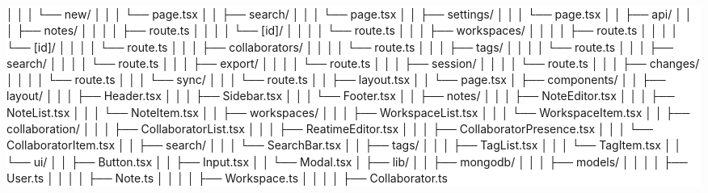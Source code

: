 │   │   │   └── new/
│   │   │       └── page.tsx
│   │   ├── search/
│   │   │   └── page.tsx
│   │   ├── settings/
│   │   │   └── page.tsx
│   │   ├── api/
│   │   │   ├── notes/
│   │   │   │   ├── route.ts
│   │   │   │   └── [id]/
│   │   │   │       └── route.ts
│   │   │   ├── workspaces/
│   │   │   │   ├── route.ts
│   │   │   │   └── [id]/
│   │   │   │       └── route.ts
│   │   │   ├── collaborators/
│   │   │   │   └── route.ts
│   │   │   ├── tags/
│   │   │   │   └── route.ts
│   │   │   ├── search/
│   │   │   │   └── route.ts
│   │   │   ├── export/
│   │   │   │   └── route.ts
│   │   │   ├── session/
│   │   │   │   └── route.ts
│   │   │   ├── changes/
│   │   │   │   └── route.ts
│   │   │   └── sync/
│   │   │       └── route.ts
│   │   ├── layout.tsx
│   │   └── page.tsx
│   ├── components/
│   │   ├── layout/
│   │   │   ├── Header.tsx
│   │   │   ├── Sidebar.tsx
│   │   │   └── Footer.tsx
│   │   ├── notes/
│   │   │   ├── NoteEditor.tsx
│   │   │   ├── NoteList.tsx
│   │   │   └── NoteItem.tsx
│   │   ├── workspaces/
│   │   │   ├── WorkspaceList.tsx
│   │   │   └── WorkspaceItem.tsx
│   │   ├── collaboration/
│   │   │   ├── CollaboratorList.tsx
│   │   │   ├── ReatimeEditor.tsx
│   │   │   ├── CollaboratorPresence.tsx
│   │   │   └── CollaboratorItem.tsx
│   │   ├── search/
│   │   │   └── SearchBar.tsx
│   │   ├── tags/
│   │   │   ├── TagList.tsx
│   │   │   └── TagItem.tsx
│   │   └── ui/
│   │       ├── Button.tsx
│   │       ├── Input.tsx
│   │       └── Modal.tsx
│   ├── lib/
│   │   ├── mongodb/
│   │   │   ├── models/
│   │   │   │   ├── User.ts
│   │   │   │   ├── Note.ts
│   │   │   │   ├── Workspace.ts
│   │   │   │   ├── Collaborator.ts